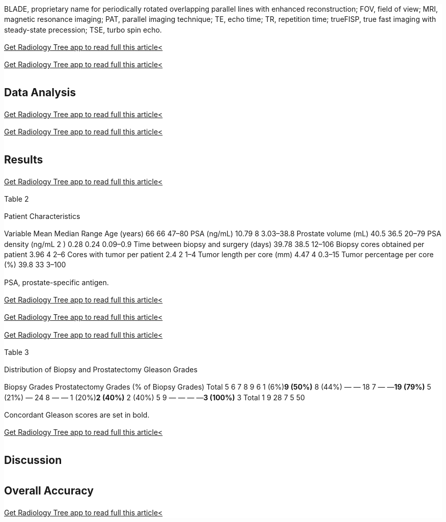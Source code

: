 BLADE, proprietary name for periodically rotated overlapping parallel lines with enhanced reconstruction; FOV, field of view; MRI, magnetic resonance imaging; PAT, parallel imaging technique; TE, echo time; TR, repetition time; trueFISP, true fast imaging with steady-state precession; TSE, turbo spin echo.


[Get Radiology Tree app to read full this article<](https://clinicalpub.com/app)

[Get Radiology Tree app to read full this article<](https://clinicalpub.com/app)

## Data Analysis

[Get Radiology Tree app to read full this article<](https://clinicalpub.com/app)

[Get Radiology Tree app to read full this article<](https://clinicalpub.com/app)

## Results

[Get Radiology Tree app to read full this article<](https://clinicalpub.com/app)

Table 2


Patient Characteristics


Variable Mean Median Range Age (years) 66 66 47–80 PSA (ng/mL) 10.79 8 3.03–38.8 Prostate volume (mL) 40.5 36.5 20–79 PSA density (ng/mL  2  ) 0.28 0.24 0.09–0.9 Time between biopsy and surgery (days) 39.78 38.5 12–106 Biopsy cores obtained per patient 3.96 4 2–6 Cores with tumor per patient 2.4 2 1–4 Tumor length per core (mm) 4.47 4 0.3–15 Tumor percentage per core (%) 39.8 33 3–100

PSA, prostate-specific antigen.


[Get Radiology Tree app to read full this article<](https://clinicalpub.com/app)

[Get Radiology Tree app to read full this article<](https://clinicalpub.com/app)

[Get Radiology Tree app to read full this article<](https://clinicalpub.com/app)

Table 3


Distribution of Biopsy and Prostatectomy Gleason Grades


Biopsy Grades Prostatectomy Grades (% of Biopsy Grades) Total 5 6 7 8 9 6 1 (6%)**9 (50%)** 8 (44%) — — 18 7 — —**19 (79%)** 5 (21%) — 24 8 — — 1 (20%)**2 (40%)** 2 (40%) 5 9 — — — —**3 (100%)** 3 Total 1 9 28 7 5 50

Concordant Gleason scores are set in bold.


[Get Radiology Tree app to read full this article<](https://clinicalpub.com/app)

## Discussion

## Overall Accuracy

[Get Radiology Tree app to read full this article<](https://clinicalpub.com/app)
